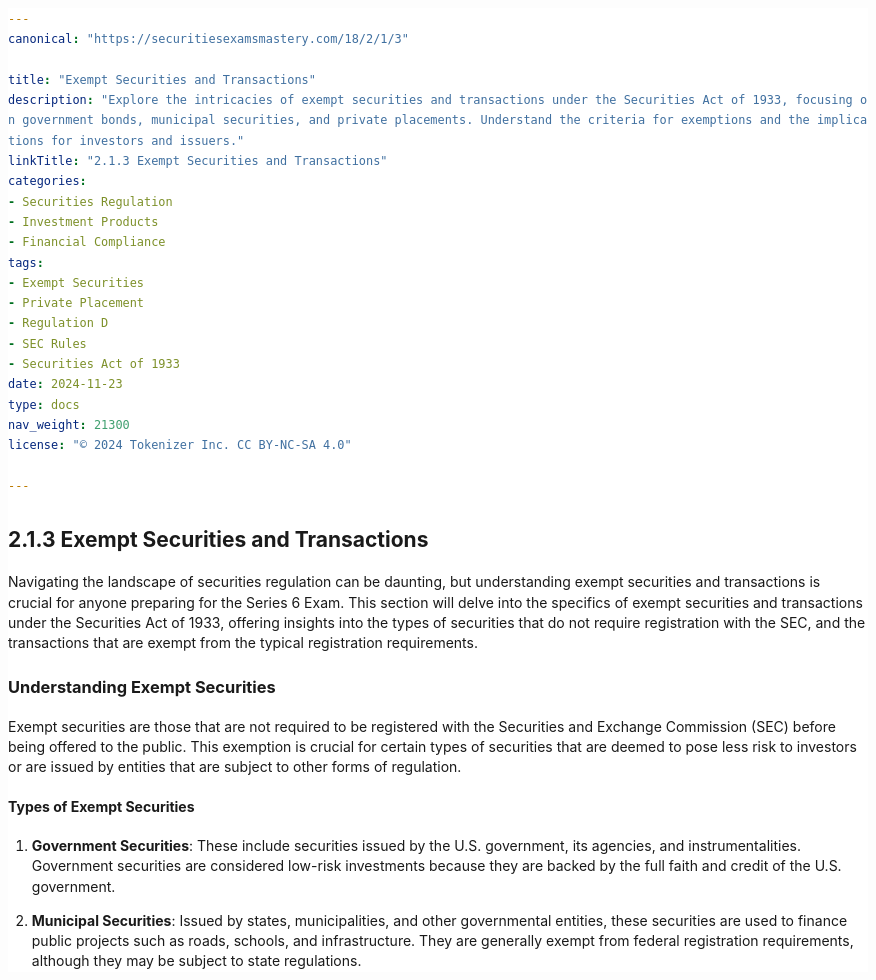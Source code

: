 ```yaml
---
canonical: "https://securitiesexamsmastery.com/18/2/1/3"

title: "Exempt Securities and Transactions"
description: "Explore the intricacies of exempt securities and transactions under the Securities Act of 1933, focusing on government bonds, municipal securities, and private placements. Understand the criteria for exemptions and the implications for investors and issuers."
linkTitle: "2.1.3 Exempt Securities and Transactions"
categories:
- Securities Regulation
- Investment Products
- Financial Compliance
tags:
- Exempt Securities
- Private Placement
- Regulation D
- SEC Rules
- Securities Act of 1933
date: 2024-11-23
type: docs
nav_weight: 21300
license: "© 2024 Tokenizer Inc. CC BY-NC-SA 4.0"

---
```


## 2.1.3 Exempt Securities and Transactions

Navigating the landscape of securities regulation can be daunting, but understanding exempt securities and transactions is crucial for anyone preparing for the Series 6 Exam. This section will delve into the specifics of exempt securities and transactions under the Securities Act of 1933, offering insights into the types of securities that do not require registration with the SEC, and the transactions that are exempt from the typical registration requirements. 

### Understanding Exempt Securities

Exempt securities are those that are not required to be registered with the Securities and Exchange Commission (SEC) before being offered to the public. This exemption is crucial for certain types of securities that are deemed to pose less risk to investors or are issued by entities that are subject to other forms of regulation.

#### Types of Exempt Securities

1. **Government Securities**: These include securities issued by the U.S. government, its agencies, and instrumentalities. Government securities are considered low-risk investments because they are backed by the full faith and credit of the U.S. government.

2. **Municipal Securities**: Issued by states, municipalities, and other governmental entities, these securities are used to finance public projects such as roads, schools, and infrastructure. They are generally exempt from federal registration requirements, although they may be subject to state regulations.
